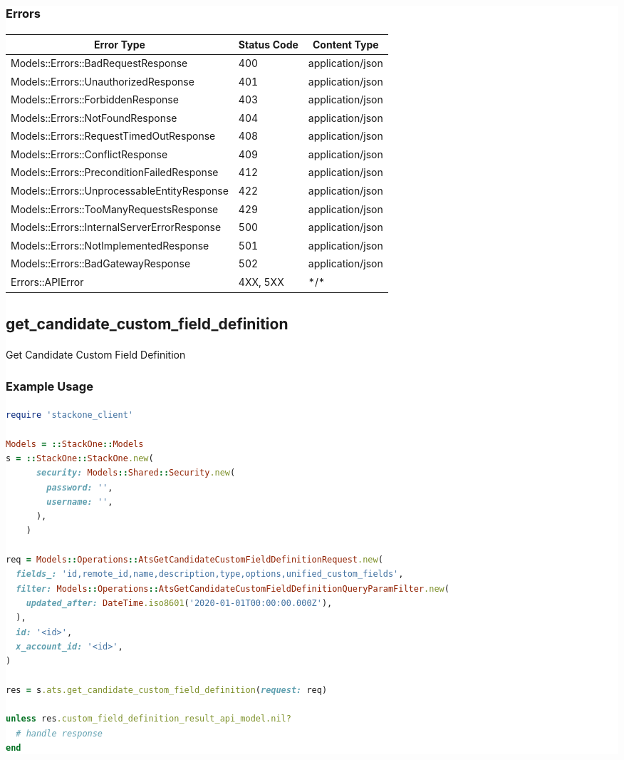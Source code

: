 ### Errors

| Error Type                                  | Status Code                                 | Content Type                                |
| ------------------------------------------- | ------------------------------------------- | ------------------------------------------- |
| Models::Errors::BadRequestResponse          | 400                                         | application/json                            |
| Models::Errors::UnauthorizedResponse        | 401                                         | application/json                            |
| Models::Errors::ForbiddenResponse           | 403                                         | application/json                            |
| Models::Errors::NotFoundResponse            | 404                                         | application/json                            |
| Models::Errors::RequestTimedOutResponse     | 408                                         | application/json                            |
| Models::Errors::ConflictResponse            | 409                                         | application/json                            |
| Models::Errors::PreconditionFailedResponse  | 412                                         | application/json                            |
| Models::Errors::UnprocessableEntityResponse | 422                                         | application/json                            |
| Models::Errors::TooManyRequestsResponse     | 429                                         | application/json                            |
| Models::Errors::InternalServerErrorResponse | 500                                         | application/json                            |
| Models::Errors::NotImplementedResponse      | 501                                         | application/json                            |
| Models::Errors::BadGatewayResponse          | 502                                         | application/json                            |
| Errors::APIError                            | 4XX, 5XX                                    | \*/\*                                       |

## get_candidate_custom_field_definition

Get Candidate Custom Field Definition

### Example Usage


```ruby
require 'stackone_client'

Models = ::StackOne::Models
s = ::StackOne::StackOne.new(
      security: Models::Shared::Security.new(
        password: '',
        username: '',
      ),
    )

req = Models::Operations::AtsGetCandidateCustomFieldDefinitionRequest.new(
  fields_: 'id,remote_id,name,description,type,options,unified_custom_fields',
  filter: Models::Operations::AtsGetCandidateCustomFieldDefinitionQueryParamFilter.new(
    updated_after: DateTime.iso8601('2020-01-01T00:00:00.000Z'),
  ),
  id: '<id>',
  x_account_id: '<id>',
)

res = s.ats.get_candidate_custom_field_definition(request: req)

unless res.custom_field_definition_result_api_model.nil?
  # handle response
end

```
